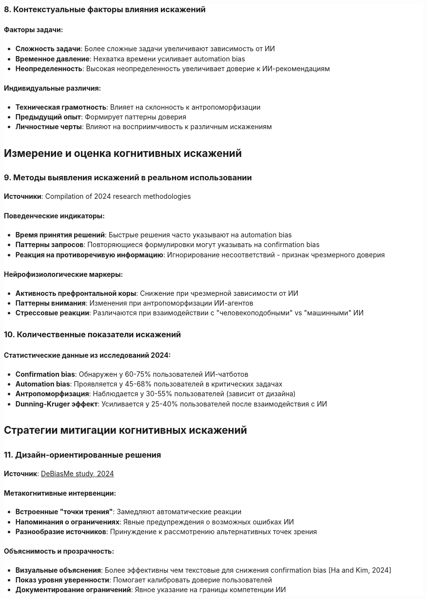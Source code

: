 ### 8. Контекстуальные факторы влияния искажений

#### Факторы задачи:
- **Сложность задачи**: Более сложные задачи увеличивают зависимость от ИИ
- **Временное давление**: Нехватка времени усиливает automation bias
- **Неопределенность**: Высокая неопределенность увеличивает доверие к ИИ-рекомендациям

#### Индивидуальные различия:
- **Техническая грамотность**: Влияет на склонность к антропоморфизации
- **Предыдущий опыт**: Формирует паттерны доверия
- **Личностные черты**: Влияют на восприимчивость к различным искажениям

## Измерение и оценка когнитивных искажений

### 9. Методы выявления искажений в реальном использовании
**Источники**: Compilation of 2024 research methodologies

#### Поведенческие индикаторы:
- **Время принятия решений**: Быстрые решения часто указывают на automation bias
- **Паттерны запросов**: Повторяющиеся формулировки могут указывать на confirmation bias
- **Реакция на противоречивую информацию**: Игнорирование несоответствий - признак чрезмерного доверия

#### Нейрофизиологические маркеры:
- **Активность префронтальной коры**: Снижение при чрезмерной зависимости от ИИ
- **Паттерны внимания**: Изменения при антропоморфизации ИИ-агентов
- **Стрессовые реакции**: Различаются при взаимодействии с "человекоподобными" vs "машинными" ИИ

### 10. Количественные показатели искажений

#### Статистические данные из исследований 2024:
- **Confirmation bias**: Обнаружен у 60-75% пользователей ИИ-чатботов
- **Automation bias**: Проявляется у 45-68% пользователей в критических задачах
- **Антропоморфизация**: Наблюдается у 30-55% пользователей (зависит от дизайна)
- **Dunning-Kruger эффект**: Усиливается у 25-40% пользователей после взаимодействия с ИИ

## Стратегии митигации когнитивных искажений

### 11. Дизайн-ориентированные решения
**Источник**: [DeBiasMe study, 2024](https://arxiv.org/html/2504.16770v1)

#### Метакогнитивные интервенции:
- **Встроенные "точки трения"**: Замедляют автоматические реакции
- **Напоминания о ограничениях**: Явные предупреждения о возможных ошибках ИИ
- **Разнообразие источников**: Принуждение к рассмотрению альтернативных точек зрения

#### Объяснимость и прозрачность:
- **Визуальные объяснения**: Более эффективны чем текстовые для снижения confirmation bias [Ha and Kim, 2024]
- **Показ уровня уверенности**: Помогает калибровать доверие пользователей
- **Документирование ограничений**: Явное указание на границы компетенции ИИ
